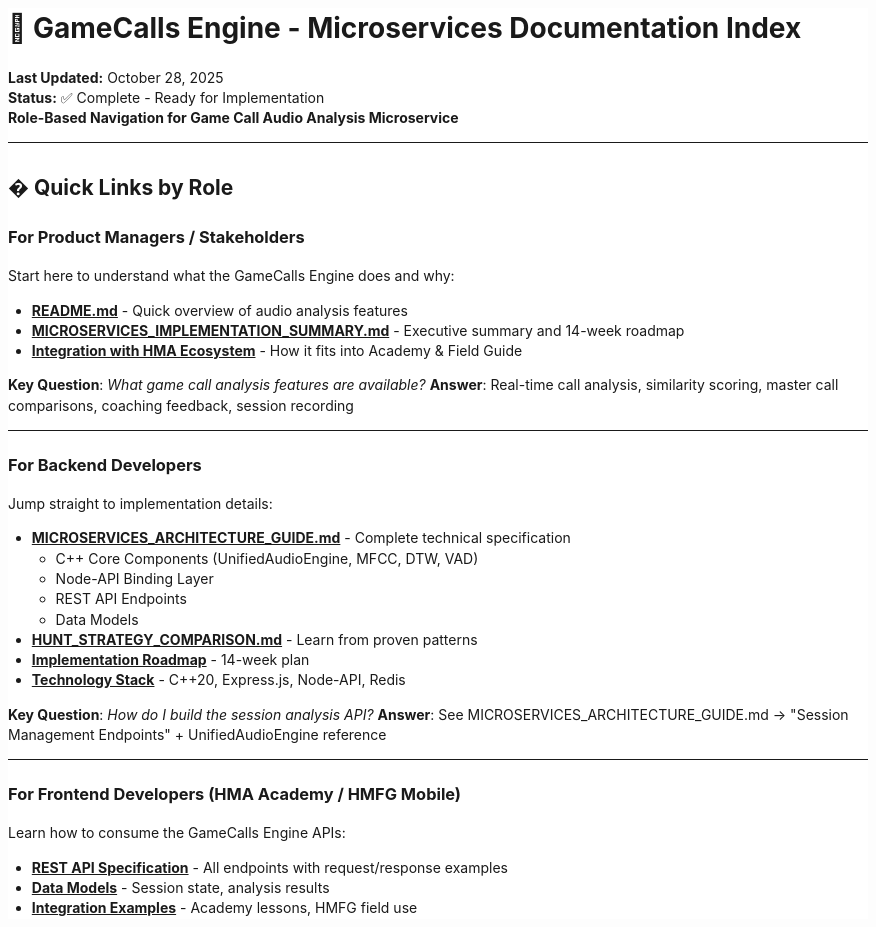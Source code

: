 # 🎯 GameCalls Engine - Microservices Documentation Index

**Last Updated:** October 28, 2025  
**Status:** ✅ Complete - Ready for Implementation  
**Role-Based Navigation for Game Call Audio Analysis Microservice**

---

## � Quick Links by Role

### **For Product Managers / Stakeholders**
Start here to understand what the GameCalls Engine does and why:
- **[README.md](../README.md)** - Quick overview of audio analysis features
- **[MICROSERVICES_IMPLEMENTATION_SUMMARY.md](./MICROSERVICES_IMPLEMENTATION_SUMMARY.md)** - Executive summary and 14-week roadmap
- **[Integration with HMA Ecosystem](#integration-context)** - How it fits into Academy & Field Guide

**Key Question**: *What game call analysis features are available?*
**Answer**: Real-time call analysis, similarity scoring, master call comparisons, coaching feedback, session recording

---

### **For Backend Developers**
Jump straight to implementation details:
- **[MICROSERVICES_ARCHITECTURE_GUIDE.md](./MICROSERVICES_ARCHITECTURE_GUIDE.md)** - Complete technical specification
  - C++ Core Components (UnifiedAudioEngine, MFCC, DTW, VAD)
  - Node-API Binding Layer
  - REST API Endpoints
  - Data Models
- **[HUNT_STRATEGY_COMPARISON.md](./HUNT_STRATEGY_COMPARISON.md)** - Learn from proven patterns
- **[Implementation Roadmap](#roadmap)** - 14-week plan
- **[Technology Stack](#tech-stack)** - C++20, Express.js, Node-API, Redis

**Key Question**: *How do I build the session analysis API?*
**Answer**: See MICROSERVICES_ARCHITECTURE_GUIDE.md → "Session Management Endpoints" + UnifiedAudioEngine reference

---

### **For Frontend Developers (HMA Academy / HMFG Mobile)**
Learn how to consume the GameCalls Engine APIs:
- **[REST API Specification](./MICROSERVICES_ARCHITECTURE_GUIDE.md#proposed-gamecalls-rest-api-design)** - All endpoints with request/response examples
- **[Data Models](./MICROSERVICES_ARCHITECTURE_GUIDE.md#data-models)** - Session state, analysis results
- **[Integration Examples](./MICROSERVICES_ARCHITECTURE_GUIDE.md#integration-examples)** - Academy lessons, HMFG field use
